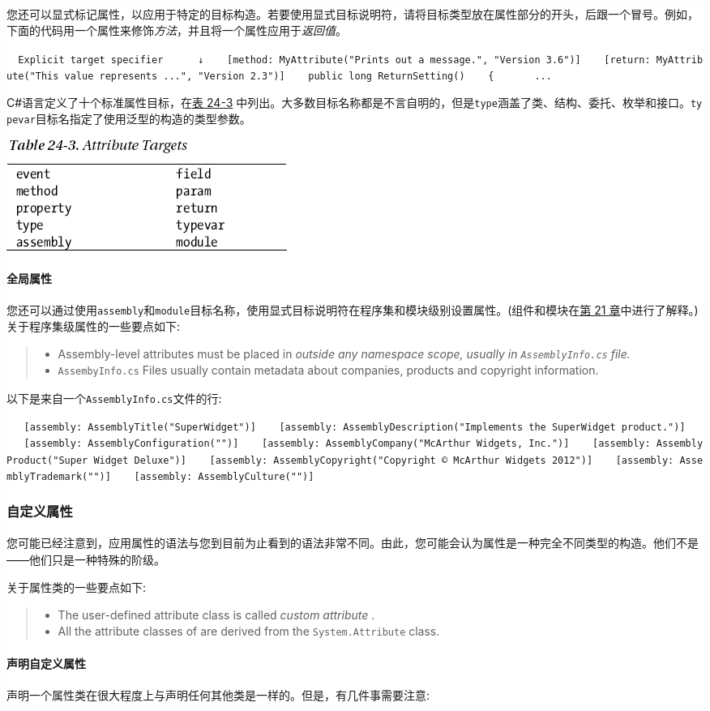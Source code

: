 您还可以显式标记属性，以应用于特定的目标构造。若要使用显式目标说明符，请将目标类型放在属性部分的开头，后跟一个冒号。例如，下面的代码用一个属性来修饰*方法*，并且将一个属性应用于*返回值*。

`  Explicit target specifier
     ↓
   [method: MyAttribute("Prints out a message.", "Version 3.6")]
   [return: MyAttribute("This value represents ...", "Version 2.3")]
   public long ReturnSetting()
   {
      ...`

C#语言定义了十个标准属性目标，在[表 24-3](#tab_24_3) 中列出。大多数目标名称都是不言自明的，但是`type`涵盖了类、结构、委托、枚举和接口。`typevar`目标名指定了使用泛型的构造的类型参数。

![Image](img/tab_24_03.jpg)

#### 全局属性

您还可以通过使用`assembly`和`module`目标名称，使用显式目标说明符在程序集和模块级别设置属性。(组件和模块在[第 21 章](21.html#ch21)中进行了解释。)关于程序集级属性的一些要点如下:

> *   Assembly-level attributes must be placed in *outside any namespace scope, usually in `AssemblyInfo.cs` file.*
> *   `AssembyInfo.cs` Files usually contain metadata about companies, products and copyright information.

以下是来自一个`AssemblyInfo.cs`文件的行:

`   [assembly: AssemblyTitle("SuperWidget")]
   [assembly: AssemblyDescription("Implements the SuperWidget product.")]
   [assembly: AssemblyConfiguration("")]
   [assembly: AssemblyCompany("McArthur Widgets, Inc.")]
   [assembly: AssemblyProduct("Super Widget Deluxe")]
   [assembly: AssemblyCopyright("Copyright © McArthur Widgets 2012")]
   [assembly: AssemblyTrademark("")]
   [assembly: AssemblyCulture("")]`

### 自定义属性

您可能已经注意到，应用属性的语法与您到目前为止看到的语法非常不同。由此，您可能会认为属性是一种完全不同类型的构造。他们不是——他们只是一种特殊的阶级。

关于属性类的一些要点如下:

> *   The user-defined attribute class is called *custom attribute* .
> *   All the attribute classes of are derived from the `System.Attribute` class.

#### 声明自定义属性

声明一个属性类在很大程度上与声明任何其他类是一样的。但是，有几件事需要注意:

